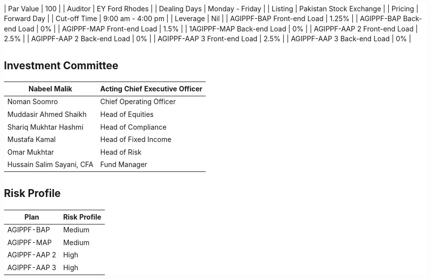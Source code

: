 | Par Value                   | 100                                                                                                                                                                                                                                                                           |
| Auditor                     | EY Ford Rhodes                                                                                                                                                                                                                                                                |
| Dealing Days                | Monday - Friday                                                                                                                                                                                                                                                               |
| Listing                     | Pakistan Stock Exchange                                                                                                                                                                                                                                                       |
| Pricing                     | Forward Day                                                                                                                                                                                                                                                                   |
| Cut-off Time                | 9:00 am - 4:00 pm                                                                                                                                                                                                                                                             |
| Leverage                    | Nil                                                                                                                                                                                                                                                                           |
| AGIPPF-BAP Front-end Load   | 1.25%                                                                                                                                                                                                                                                                         |
| AGIPPF-BAP Back-end Load    | 0%                                                                                                                                                                                                                                                                            |
| AGIPPF-MAP Front-end Load   | 1.5%                                                                                                                                                                                                                                                                          |
| 1AGIPPF-MAP Back-end Load   | 0%                                                                                                                                                                                                                                                                            |
| AGIPPF-AAP 2 Front-end Load | 2.5%                                                                                                                                                                                                                                                                          |
| AGIPPF-AAP 2 Back-end Load  | 0%                                                                                                                                                                                                                                                                            |
| AGIPPF-AAP 3 Front-end Load | 2.5%                                                                                                                                                                                                                                                                          |
| AGIPPF-AAP 3 Back-end Load  | 0%                                                                                                                                                                                                                                                                            |

## Investment Committee

| Nabeel Malik              | Acting Chief Executive Officer |
| ------------------------- | ------------------------------ |
| Noman Soomro              | Chief Operating Officer        |
| Muddasir Ahmed Shaikh     | Head of Equities               |
| Shariq Mukhtar Hashmi     | Head of Compliance             |
| Mustafa Kamal             | Head of Fixed Income           |
| Omar Mukhtar              | Head of Risk                   |
| Hussain Salim Sayani, CFA | Fund Manager                   |

## Risk Profile

| Plan         | Risk Profile |
| ------------ | ------------ |
| AGIPPF-BAP   | Medium       |
| AGIPPF-MAP   | Medium       |
| AGIPPF-AAP 2 | High         |
| AGIPPF-AAP 3 | High         |
